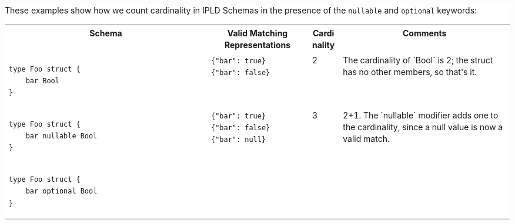These examples show how we count cardinality in IPLD Schemas
in the presence of the `nullable` and `optional` keywords:



<table>

<tr>
<th>Schema</th>
<th>Valid Matching Representations</th>
<th>Cardinality</th>
<th>Comments</th>
</tr>

<tr>
<td width=40%>

```ipldsch
type Foo struct {
	bar Bool
}
```

</td>
<td width=20%>
<code>{"bar": true}</code><br>
<code>{"bar": false}</code><br>
</td>
<td>2</td>
<td>The cardinality of `Bool` is 2; the struct has no other members, so that's it.
</tr>

<tr>
<td>

```ipldsch
type Foo struct {
	bar nullable Bool
}
```

</td>
<td>
<code>{"bar": true}</code><br>
<code>{"bar": false}</code><br>
<code>{"bar": null}</code><br>
</td>
<td>3</td>
<td>2+1.  The `nullable` modifier adds one to the cardinality, since a null value is now a valid match.</td>
</tr>

<tr>
<td>

```ipldsch
type Foo struct {
	bar optional Bool
}
```
